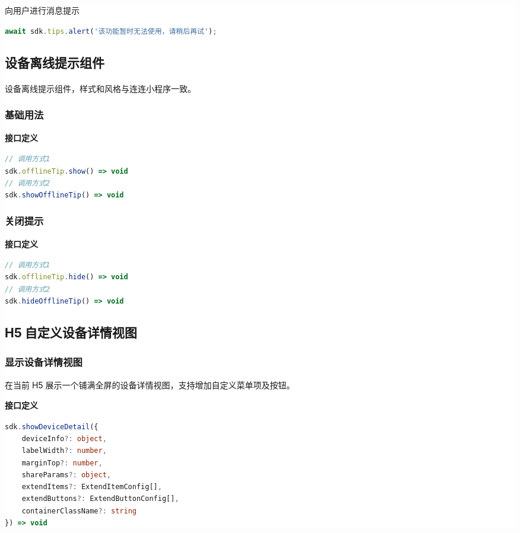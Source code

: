 向用户进行消息提示

```javascript
await sdk.tips.alert('该功能暂时无法使用，请稍后再试');
```



## 设备离线提示组件

设备离线提示组件，样式和风格与连连小程序一致。

### 基础用法

**接口定义**

```typescript
// 调用方式1
sdk.offlineTip.show() => void
// 调用方式2
sdk.showOfflineTip() => void
```

### 关闭提示

**接口定义**

```typescript
// 调用方式1
sdk.offlineTip.hide() => void
// 调用方式2
sdk.hideOfflineTip() => void
```



## H5 自定义设备详情视图

<span id="sdk-show-device-detail"></span>

### 显示设备详情视图

在当前 H5 展示一个铺满全屏的设备详情视图，支持增加自定义菜单项及按钮。

**接口定义**

```typescript
sdk.showDeviceDetail({
	deviceInfo?: object,
	labelWidth?: number,
	marginTop?: number,
	shareParams?: object,
	extendItems?: ExtendItemConfig[],
	extendButtons?: ExtendButtonConfig[],
	containerClassName?: string
}) => void
```
